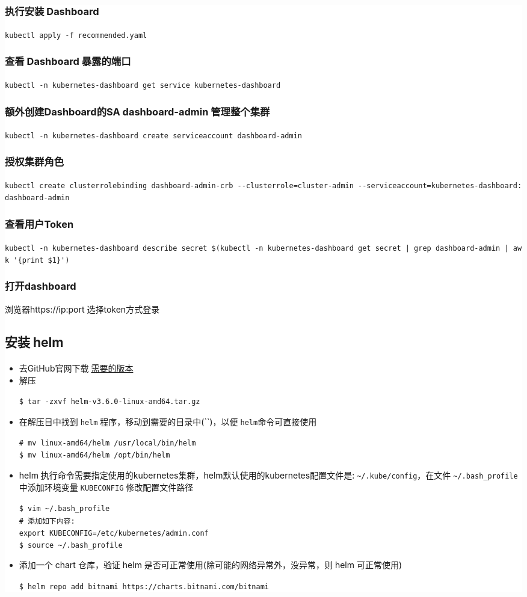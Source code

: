 ### 执行安装 Dashboard

```
kubectl apply -f recommended.yaml
```

### 查看 Dashboard 暴露的端口

```
kubectl -n kubernetes-dashboard get service kubernetes-dashboard
```

### 额外创建Dashboard的SA dashboard-admin 管理整个集群

```
kubectl -n kubernetes-dashboard create serviceaccount dashboard-admin 
```

### 授权集群角色

```
kubectl create clusterrolebinding dashboard-admin-crb --clusterrole=cluster-admin --serviceaccount=kubernetes-dashboard:dashboard-admin
```

### 查看用户Token

```
kubectl -n kubernetes-dashboard describe secret $(kubectl -n kubernetes-dashboard get secret | grep dashboard-admin | awk '{print $1}')
```

### 打开dashboard

浏览器https://ip:port 选择token方式登录

## 安装 helm
- 去GitHub官网下载 [需要的版本](https://github.com/helm/helm/releases) 
- 解压
    ```
    $ tar -zxvf helm-v3.6.0-linux-amd64.tar.gz
    ```
- 在解压目中找到 `helm` 程序，移动到需要的目录中(``)，以便 `helm`命令可直接使用
    ```
    # mv linux-amd64/helm /usr/local/bin/helm
    $ mv linux-amd64/helm /opt/bin/helm
    ```
- helm 执行命令需要指定使用的kubernetes集群，helm默认使用的kubernetes配置文件是: `~/.kube/config`，在文件 `~/.bash_profile` 中添加环境变量 `KUBECONFIG` 修改配置文件路径
    ```
    $ vim ~/.bash_profile
    # 添加如下内容:
    export KUBECONFIG=/etc/kubernetes/admin.conf
    $ source ~/.bash_profile
    ```
- 添加一个 chart 仓库，验证 helm 是否可正常使用(除可能的网络异常外，没异常，则 helm 可正常使用)
    ```
    $ helm repo add bitnami https://charts.bitnami.com/bitnami
    ```
